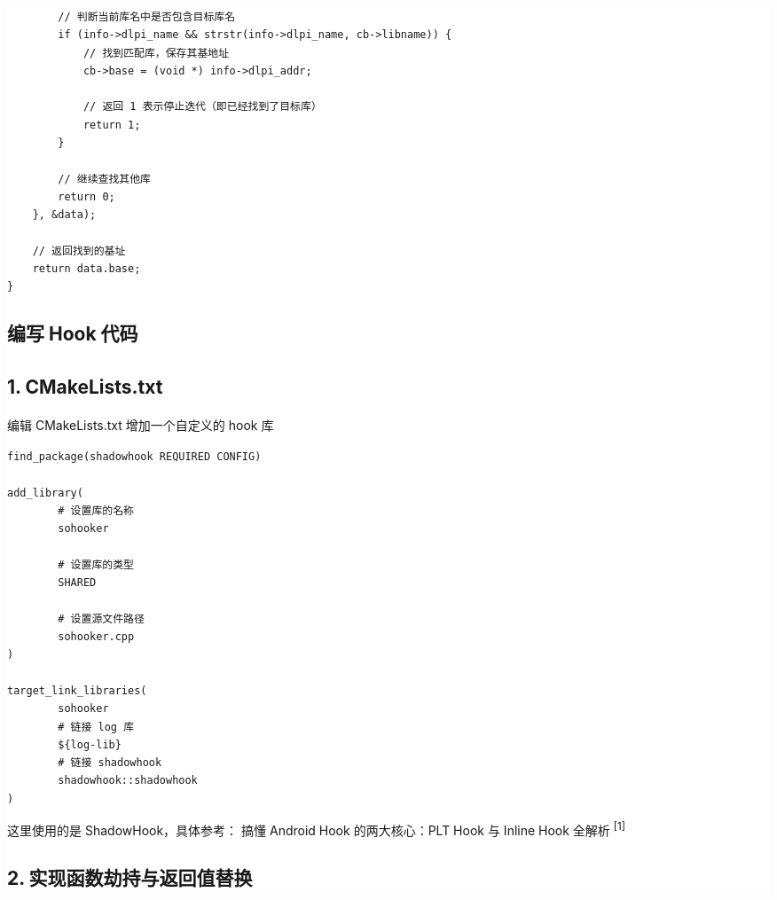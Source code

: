 ```
        // 判断当前库名中是否包含目标库名
        if (info->dlpi_name && strstr(info->dlpi_name, cb->libname)) {
            // 找到匹配库，保存其基地址
            cb->base = (void *) info->dlpi_addr;

            // 返回 1 表示停止迭代（即已经找到了目标库）
            return 1;
        }

        // 继续查找其他库
        return 0;
    }, &data);

    // 返回找到的基址
    return data.base;
}
```

## 编写 Hook 代码

## 1. CMakeLists.txt

编辑 CMakeLists.txt 增加一个自定义的 hook 库

```
find_package(shadowhook REQUIRED CONFIG)

add_library(
        # 设置库的名称
        sohooker

        # 设置库的类型
        SHARED

        # 设置源文件路径
        sohooker.cpp
)

target_link_libraries(
        sohooker
        # 链接 log 库
        ${log-lib}
        # 链接 shadowhook
        shadowhook::shadowhook
)
```

这里使用的是 ShadowHook，具体参考： 搞懂 Android Hook 的两大核心：PLT Hook 与 Inline Hook 全解析 <sup><span>\[1]</span></sup>

## 2. 实现函数劫持与返回值替换
